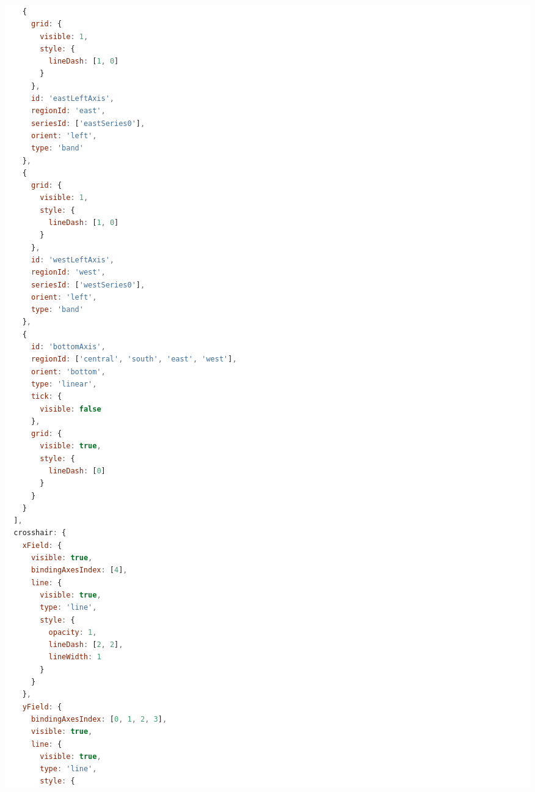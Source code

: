 ```javascript livedemo
    {
      grid: {
        visible: 1,
        style: {
          lineDash: [1, 0]
        }
      },
      id: 'eastLeftAxis',
      regionId: 'east',
      seriesId: ['eastSeries0'],
      orient: 'left',
      type: 'band'
    },
    {
      grid: {
        visible: 1,
        style: {
          lineDash: [1, 0]
        }
      },
      id: 'westLeftAxis',
      regionId: 'west',
      seriesId: ['westSeries0'],
      orient: 'left',
      type: 'band'
    },
    {
      id: 'bottomAxis',
      regionId: ['central', 'south', 'east', 'west'],
      orient: 'bottom',
      type: 'linear',
      tick: {
        visible: false
      },
      grid: {
        visible: true,
        style: {
          lineDash: [0]
        }
      }
    }
  ],
  crosshair: {
    xField: {
      visible: true,
      bindingAxesIndex: [4],
      line: {
        visible: true,
        type: 'line',
        style: {
          opacity: 1,
          lineDash: [2, 2],
          lineWidth: 1
        }
      }
    },
    yField: {
      bindingAxesIndex: [0, 1, 2, 3],
      visible: true,
      line: {
        visible: true,
        type: 'line',
        style: {
```